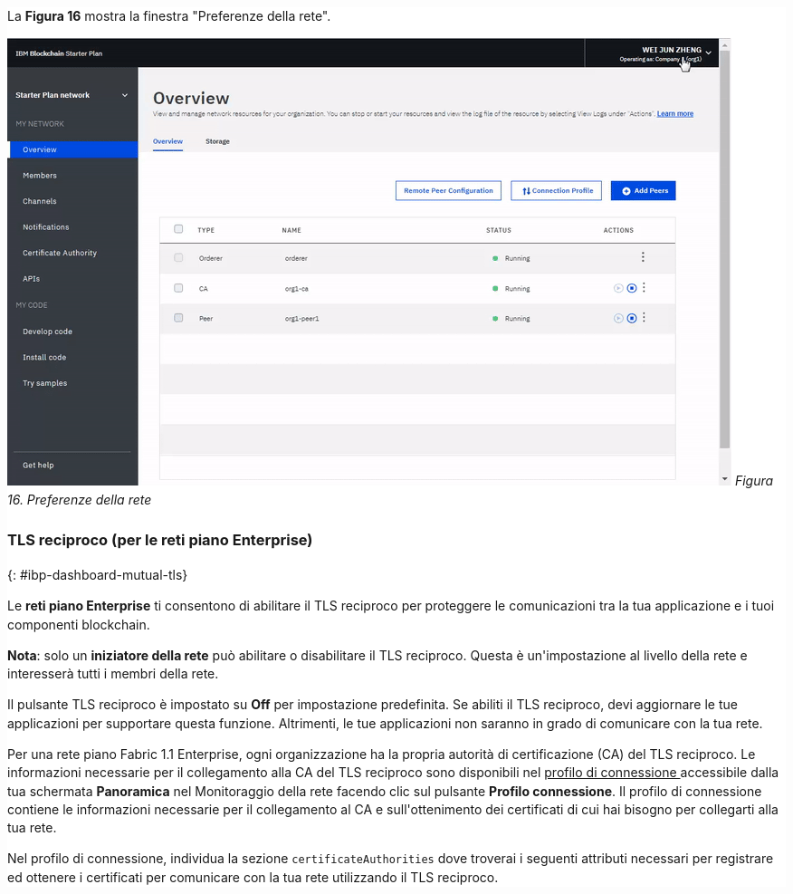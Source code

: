 La **Figura 16** mostra la finestra "Preferenze della rete".

![Preferenze della rete](images/network_preferences.gif "Preferenze della rete")
*Figura 16. Preferenze della rete*

### TLS reciproco (per le reti piano Enterprise)
{: #ibp-dashboard-mutual-tls}

Le **reti piano Enterprise** ti consentono di abilitare il TLS reciproco per proteggere le comunicazioni tra la tua applicazione e i tuoi componenti blockchain.

**Nota**: solo un **iniziatore della rete** può abilitare o disabilitare il TLS reciproco. Questa è un'impostazione al livello della rete e interesserà tutti i membri della rete.

Il pulsante TLS reciproco è impostato su **Off** per impostazione predefinita. Se abiliti il TLS reciproco, devi aggiornare le tue applicazioni per supportare questa funzione. Altrimenti, le tue applicazioni non saranno in grado di comunicare con la tua rete.

Per una rete piano Fabric 1.1 Enterprise, ogni organizzazione ha la propria autorità di certificazione (CA) del TLS reciproco. Le informazioni necessarie per il collegamento alla CA del TLS reciproco sono disponibili nel [profilo di connessione ](/docs/services/blockchain/v10_dashboard.html#ibp-dashboard-connection-profile) accessibile dalla tua schermata **Panoramica** nel Monitoraggio della rete facendo clic sul pulsante **Profilo connessione**. Il profilo di connessione contiene le informazioni necessarie per il collegamento al CA e sull'ottenimento dei certificati di cui hai bisogno per collegarti alla tua rete.

Nel profilo di connessione, individua la sezione `certificateAuthorities` dove troverai i seguenti attributi necessari per registrare ed ottenere i certificati per comunicare con la tua rete utilizzando il TLS reciproco.
